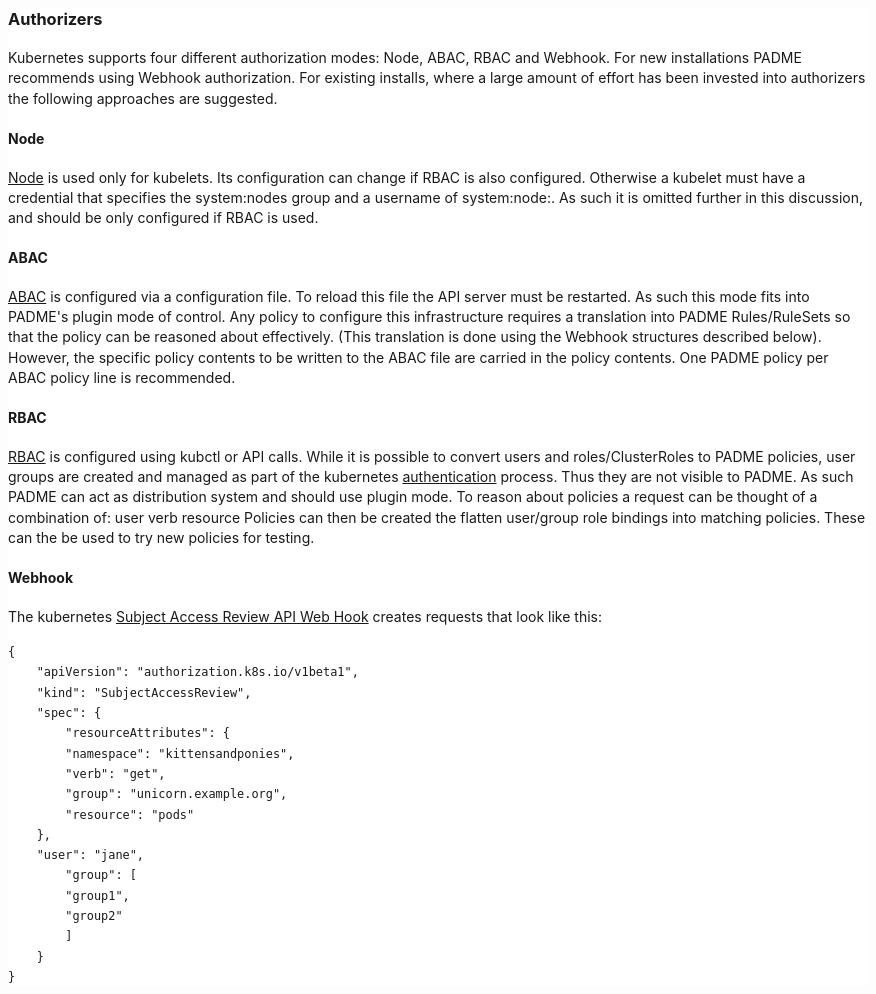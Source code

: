 ### Authorizers ###
Kubernetes supports four different authorization modes:
Node, ABAC, RBAC and Webhook. For new installations PADME recommends
using Webhook authorization. For existing installs, where a large
amount of effort has been invested into authorizers the following
approaches are suggested.

#### Node ####
[Node](https://kubernetes.io/docs/admin/authorization/node/) is used
only for kubelets. Its configuration can change if RBAC is also
configured.  Otherwise a kubelet must have a credential that specifies
the system:nodes group and a username of system:node:<nodeName>.  As
such it is omitted further in this discussion, and should be only configured
if RBAC is used.

#### ABAC ####
[ABAC](https://kubernetes.io/docs/admin/authorization/abac/) is configured
via a configuration file.  To reload this file the API server must be
restarted.  As such this mode fits into PADME's plugin mode of control.
Any policy to configure this infrastructure requires a translation
into PADME Rules/RuleSets so that the policy can be reasoned about
effectively. (This translation is done using the Webhook
structures described below). However, the specific policy contents to be written
to the ABAC file are carried in the policy contents.  One PADME policy
per ABAC policy line is recommended.

#### RBAC ####
[RBAC](https://kubernetes.io/docs/admin/authorization/rbac/) is configured
using kubctl or API calls.  While it is possible to convert users and
roles/ClusterRoles to PADME policies, user groups are created and managed
as part of the kubernetes [authentication](https://kubernetes.io/docs/admin/authentication/)
process. Thus they are not visible to PADME. As such PADME can act
as distribution system and should use plugin mode.  To reason about policies
a request can be thought of a combination of:
    user verb resource
Policies can then be created the flatten user/group role bindings into
matching policies. These can the be used to try new policies for testing.

#### Webhook ####
The kubernetes [Subject Access Review API Web Hook](https://kubernetes.io/docs/admin/authorization/webhook/)
creates requests that look like this:

    {
        "apiVersion": "authorization.k8s.io/v1beta1",
        "kind": "SubjectAccessReview",
        "spec": {
            "resourceAttributes": {
            "namespace": "kittensandponies",
            "verb": "get",
            "group": "unicorn.example.org",
            "resource": "pods"
        },
        "user": "jane",
            "group": [
            "group1",
            "group2"
            ]
        }
    }
